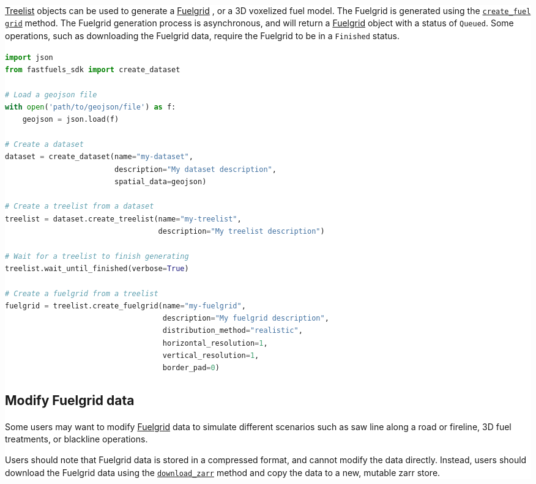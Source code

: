 [Treelist](reference.md#fastfuels_sdk.Treelist) 
objects can be used to generate a 
[Fuelgrid](reference.md#fastfuels_sdk.Fuelgrid)
, or a 3D voxelized fuel
model. The Fuelgrid is generated using the 
[`create_fuelgrid`](reference.md#fastfuels_sdk.treelists.Treelist.create_fuelgrid)
method. The Fuelgrid generation process is asynchronous, and will return a
[Fuelgrid](reference.md#fastfuels_sdk.Fuelgrid) object with a status of
`Queued`. Some operations, such as downloading the Fuelgrid data, require the
Fuelgrid to be in a `Finished` status.

```python
import json
from fastfuels_sdk import create_dataset

# Load a geojson file
with open('path/to/geojson/file') as f:
    geojson = json.load(f)

# Create a dataset
dataset = create_dataset(name="my-dataset",
                         description="My dataset description",
                         spatial_data=geojson)

# Create a treelist from a dataset
treelist = dataset.create_treelist(name="my-treelist",
                                   description="My treelist description")

# Wait for a treelist to finish generating
treelist.wait_until_finished(verbose=True)

# Create a fuelgrid from a treelist
fuelgrid = treelist.create_fuelgrid(name="my-fuelgrid",
                                    description="My fuelgrid description",
                                    distribution_method="realistic",
                                    horizontal_resolution=1,
                                    vertical_resolution=1,
                                    border_pad=0)
```

## Modify Fuelgrid data

Some users may want to modify 
[Fuelgrid](reference.md#fastfuels_sdk.Fuelgrid) 
data to simulate different scenarios
such as saw line along a road or fireline, 3D fuel treatments, or blackline
operations. 

Users should note that Fuelgrid data is stored in a compressed format, and 
cannot modify the data directly. Instead, users should download the Fuelgrid
data using the 
[`download_zarr`](reference.md#fastfuels_sdk.fuelgrids.Fuelgrid.download_zarr)
method and copy the data to a new, mutable zarr store.
